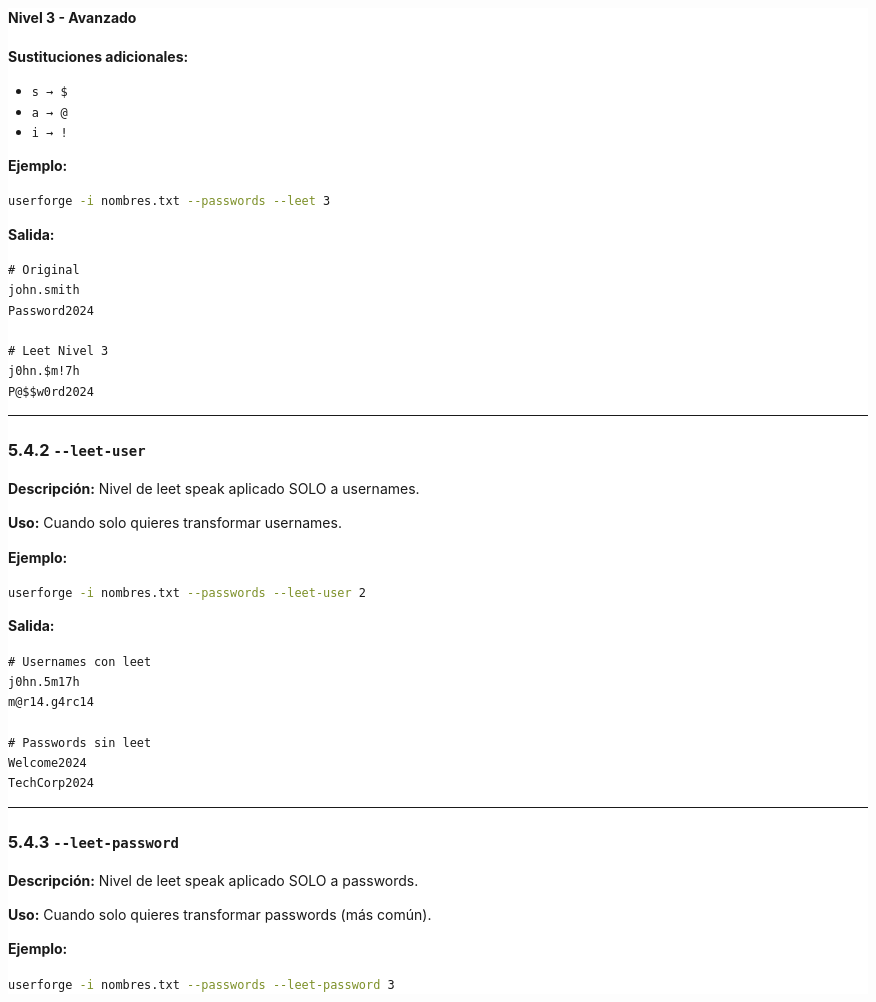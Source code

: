 
#### Nivel 3 - Avanzado
**Sustituciones adicionales:**
- `s → $`
- `a → @`
- `i → !`

**Ejemplo:**
```bash
userforge -i nombres.txt --passwords --leet 3
```

**Salida:**
```
# Original
john.smith
Password2024

# Leet Nivel 3
j0hn.$m!7h
P@$$w0rd2024
```

---

### 5.4.2 `--leet-user`

**Descripción:** Nivel de leet speak aplicado SOLO a usernames.

**Uso:** Cuando solo quieres transformar usernames.

**Ejemplo:**
```bash
userforge -i nombres.txt --passwords --leet-user 2
```

**Salida:**
```
# Usernames con leet
j0hn.5m17h
m@r14.g4rc14

# Passwords sin leet
Welcome2024
TechCorp2024
```

---

### 5.4.3 `--leet-password`

**Descripción:** Nivel de leet speak aplicado SOLO a passwords.

**Uso:** Cuando solo quieres transformar passwords (más común).

**Ejemplo:**
```bash
userforge -i nombres.txt --passwords --leet-password 3
```
